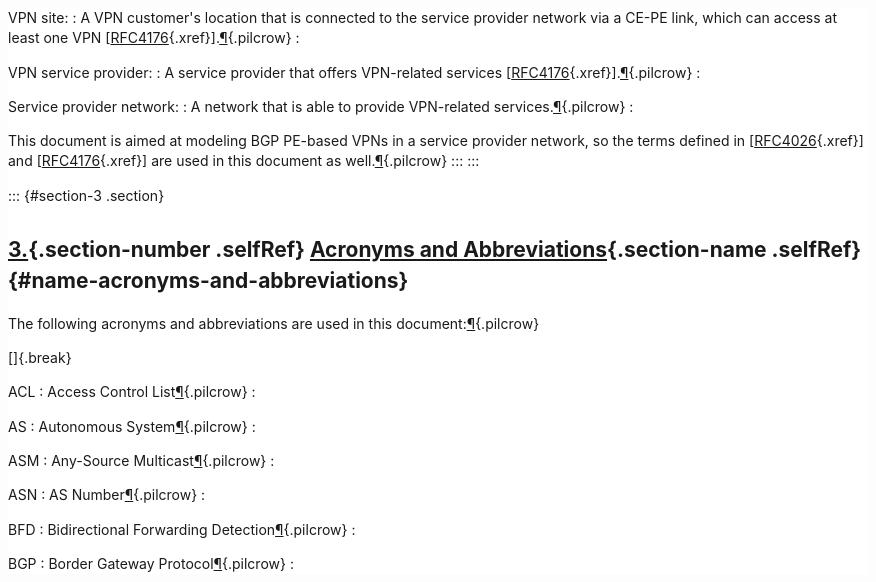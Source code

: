 VPN site:
:   A VPN customer\'s location that is connected to the service provider
    network via a CE-PE link, which can access at least one VPN
    \[[RFC4176](#RFC4176){.xref}\].[¶](#section-2-6.16){.pilcrow}
:   

VPN service provider:
:   A service provider that offers VPN-related services
    \[[RFC4176](#RFC4176){.xref}\].[¶](#section-2-6.18){.pilcrow}
:   

Service provider network:
:   A network that is able to provide VPN-related
    services.[¶](#section-2-6.20){.pilcrow}
:   

This document is aimed at modeling BGP PE-based VPNs in a service
provider network, so the terms defined in \[[RFC4026](#RFC4026){.xref}\]
and \[[RFC4176](#RFC4176){.xref}\] are used in this document as
well.[¶](#section-2-7){.pilcrow}
:::
:::

::: {#section-3 .section}
## [3.](#section-3){.section-number .selfRef} [Acronyms and Abbreviations](#name-acronyms-and-abbreviations){.section-name .selfRef} {#name-acronyms-and-abbreviations}

The following acronyms and abbreviations are used in this
document:[¶](#section-3-1){.pilcrow}

[]{.break}

ACL
:   Access Control List[¶](#section-3-2.2){.pilcrow}
:   

AS
:   Autonomous System[¶](#section-3-2.4){.pilcrow}
:   

ASM
:   Any-Source Multicast[¶](#section-3-2.6){.pilcrow}
:   

ASN
:   AS Number[¶](#section-3-2.8){.pilcrow}
:   

BFD
:   Bidirectional Forwarding Detection[¶](#section-3-2.10){.pilcrow}
:   

BGP
:   Border Gateway Protocol[¶](#section-3-2.12){.pilcrow}
:   
